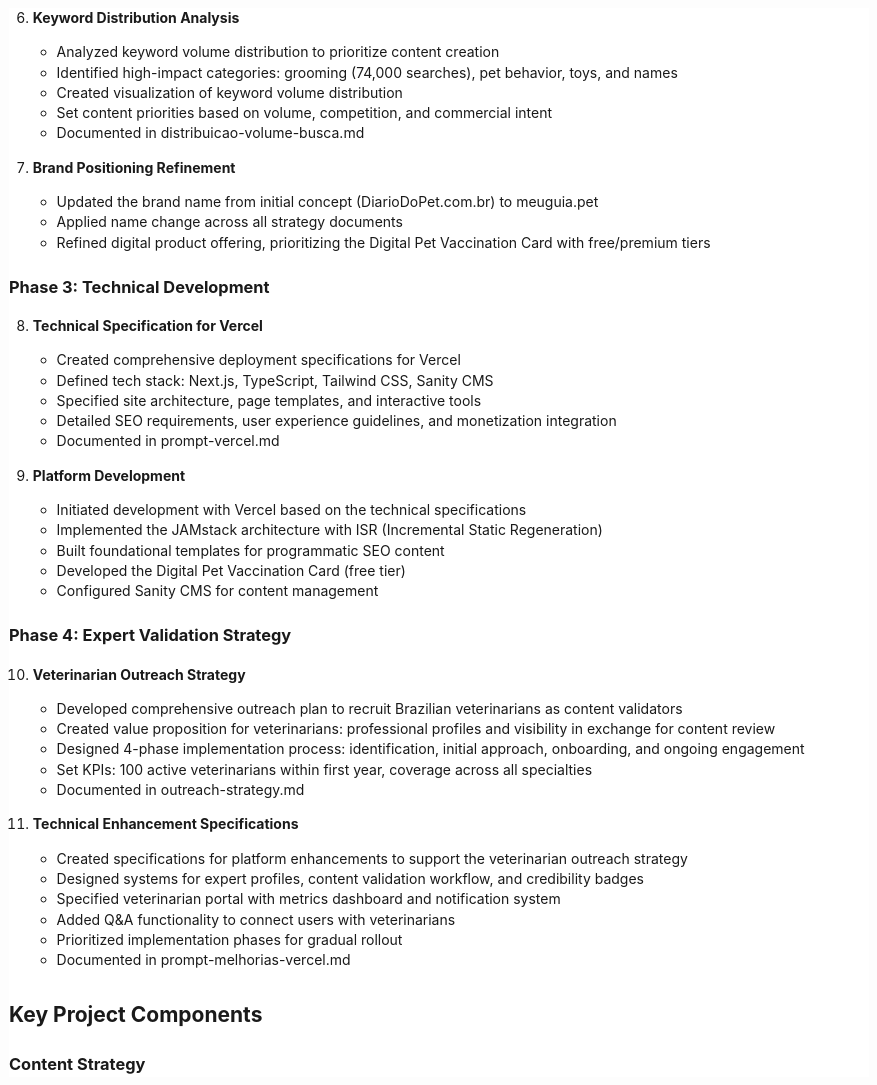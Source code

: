 6. **Keyword Distribution Analysis**
   - Analyzed keyword volume distribution to prioritize content creation
   - Identified high-impact categories: grooming (74,000 searches), pet behavior, toys, and names
   - Created visualization of keyword volume distribution
   - Set content priorities based on volume, competition, and commercial intent
   - Documented in distribuicao-volume-busca.md

7. **Brand Positioning Refinement**
   - Updated the brand name from initial concept (DiarioDoPet.com.br) to meuguia.pet
   - Applied name change across all strategy documents
   - Refined digital product offering, prioritizing the Digital Pet Vaccination Card with free/premium tiers

### Phase 3: Technical Development

8. **Technical Specification for Vercel**
   - Created comprehensive deployment specifications for Vercel
   - Defined tech stack: Next.js, TypeScript, Tailwind CSS, Sanity CMS
   - Specified site architecture, page templates, and interactive tools
   - Detailed SEO requirements, user experience guidelines, and monetization integration
   - Documented in prompt-vercel.md

9. **Platform Development**
   - Initiated development with Vercel based on the technical specifications
   - Implemented the JAMstack architecture with ISR (Incremental Static Regeneration)
   - Built foundational templates for programmatic SEO content
   - Developed the Digital Pet Vaccination Card (free tier)
   - Configured Sanity CMS for content management

### Phase 4: Expert Validation Strategy

10. **Veterinarian Outreach Strategy**
    - Developed comprehensive outreach plan to recruit Brazilian veterinarians as content validators
    - Created value proposition for veterinarians: professional profiles and visibility in exchange for content review
    - Designed 4-phase implementation process: identification, initial approach, onboarding, and ongoing engagement
    - Set KPIs: 100 active veterinarians within first year, coverage across all specialties
    - Documented in outreach-strategy.md

11. **Technical Enhancement Specifications**
    - Created specifications for platform enhancements to support the veterinarian outreach strategy
    - Designed systems for expert profiles, content validation workflow, and credibility badges
    - Specified veterinarian portal with metrics dashboard and notification system
    - Added Q&A functionality to connect users with veterinarians
    - Prioritized implementation phases for gradual rollout
    - Documented in prompt-melhorias-vercel.md

## Key Project Components

### Content Strategy
